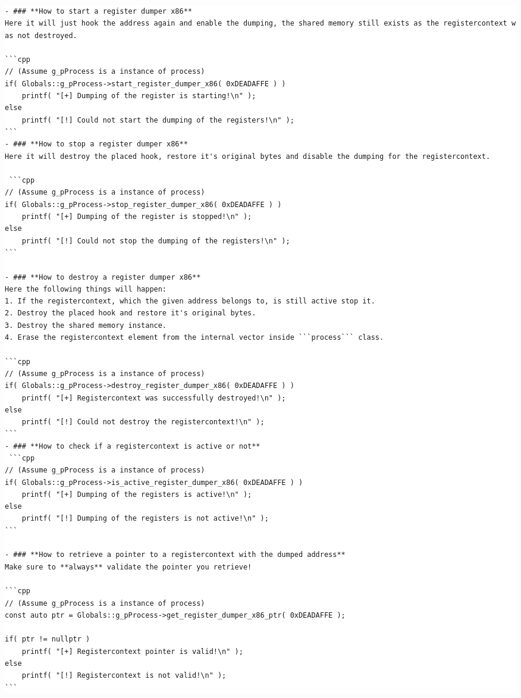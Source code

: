     - ### **How to start a register dumper x86**
    Here it will just hook the address again and enable the dumping, the shared memory still exists as the registercontext was not destroyed.

    ```cpp
    // (Assume g_pProcess is a instance of process)
    if( Globals::g_pProcess->start_register_dumper_x86( 0xDEADAFFE ) )
		printf( "[+] Dumping of the register is starting!\n" );
	else
		printf( "[!] Could not start the dumping of the registers!\n" );
    ```
    - ### **How to stop a register dumper x86**
    Here it will destroy the placed hook, restore it's original bytes and disable the dumping for the registercontext.

     ```cpp
    // (Assume g_pProcess is a instance of process)
    if( Globals::g_pProcess->stop_register_dumper_x86( 0xDEADAFFE ) )
		printf( "[+] Dumping of the register is stopped!\n" );
	else
		printf( "[!] Could not stop the dumping of the registers!\n" );
    ```

    - ### **How to destroy a register dumper x86**
    Here the following things will happen:
    1. If the registercontext, which the given address belongs to, is still active stop it.
    2. Destroy the placed hook and restore it's original bytes.
    3. Destroy the shared memory instance.
    4. Erase the registercontext element from the internal vector inside ```process``` class.
    
    ```cpp
    // (Assume g_pProcess is a instance of process)
	if( Globals::g_pProcess->destroy_register_dumper_x86( 0xDEADAFFE ) )
		printf( "[+] Registercontext was successfully destroyed!\n" );
	else
		printf( "[!] Could not destroy the registercontext!\n" );
    ```
    - ### **How to check if a registercontext is active or not**
     ```cpp
    // (Assume g_pProcess is a instance of process)
    if( Globals::g_pProcess->is_active_register_dumper_x86( 0xDEADAFFE ) )
		printf( "[+] Dumping of the registers is active!\n" );
	else
		printf( "[!] Dumping of the registers is not active!\n" );
    ```

    - ### **How to retrieve a pointer to a registercontext with the dumped address**
    Make sure to **always** validate the pointer you retrieve!

    ```cpp
    // (Assume g_pProcess is a instance of process)
    const auto ptr = Globals::g_pProcess->get_register_dumper_x86_ptr( 0xDEADAFFE );

    if( ptr != nullptr )
		printf( "[+] Registercontext pointer is valid!\n" );
	else
		printf( "[!] Registercontext is not valid!\n" );
    ```
